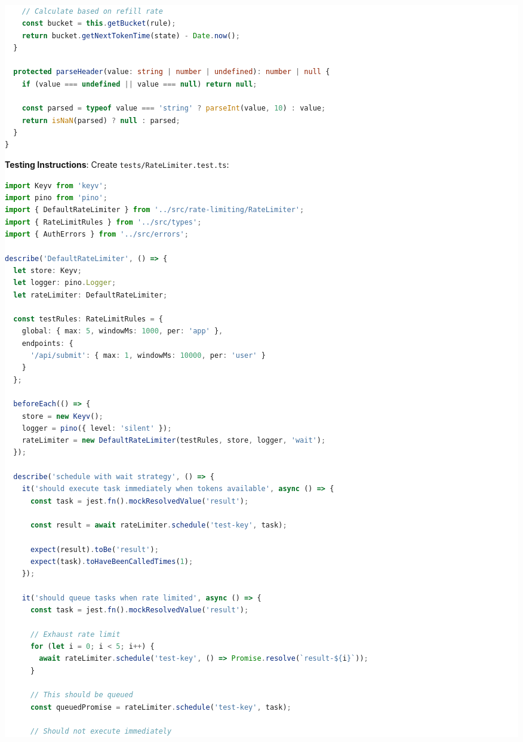 ```ts
    // Calculate based on refill rate
    const bucket = this.getBucket(rule);
    return bucket.getNextTokenTime(state) - Date.now();
  }

  protected parseHeader(value: string | number | undefined): number | null {
    if (value === undefined || value === null) return null;
    
    const parsed = typeof value === 'string' ? parseInt(value, 10) : value;
    return isNaN(parsed) ? null : parsed;
  }
}
```

**Testing Instructions**:
Create `tests/RateLimiter.test.ts`:

```ts
import Keyv from 'keyv';
import pino from 'pino';
import { DefaultRateLimiter } from '../src/rate-limiting/RateLimiter';
import { RateLimitRules } from '../src/types';
import { AuthErrors } from '../src/errors';

describe('DefaultRateLimiter', () => {
  let store: Keyv;
  let logger: pino.Logger;
  let rateLimiter: DefaultRateLimiter;
  
  const testRules: RateLimitRules = {
    global: { max: 5, windowMs: 1000, per: 'app' },
    endpoints: {
      '/api/submit': { max: 1, windowMs: 10000, per: 'user' }
    }
  };

  beforeEach(() => {
    store = new Keyv();
    logger = pino({ level: 'silent' });
    rateLimiter = new DefaultRateLimiter(testRules, store, logger, 'wait');
  });

  describe('schedule with wait strategy', () => {
    it('should execute task immediately when tokens available', async () => {
      const task = jest.fn().mockResolvedValue('result');
      
      const result = await rateLimiter.schedule('test-key', task);
      
      expect(result).toBe('result');
      expect(task).toHaveBeenCalledTimes(1);
    });

    it('should queue tasks when rate limited', async () => {
      const task = jest.fn().mockResolvedValue('result');
      
      // Exhaust rate limit
      for (let i = 0; i < 5; i++) {
        await rateLimiter.schedule('test-key', () => Promise.resolve(`result-${i}`));
      }
      
      // This should be queued
      const queuedPromise = rateLimiter.schedule('test-key', task);
      
      // Should not execute immediately
```